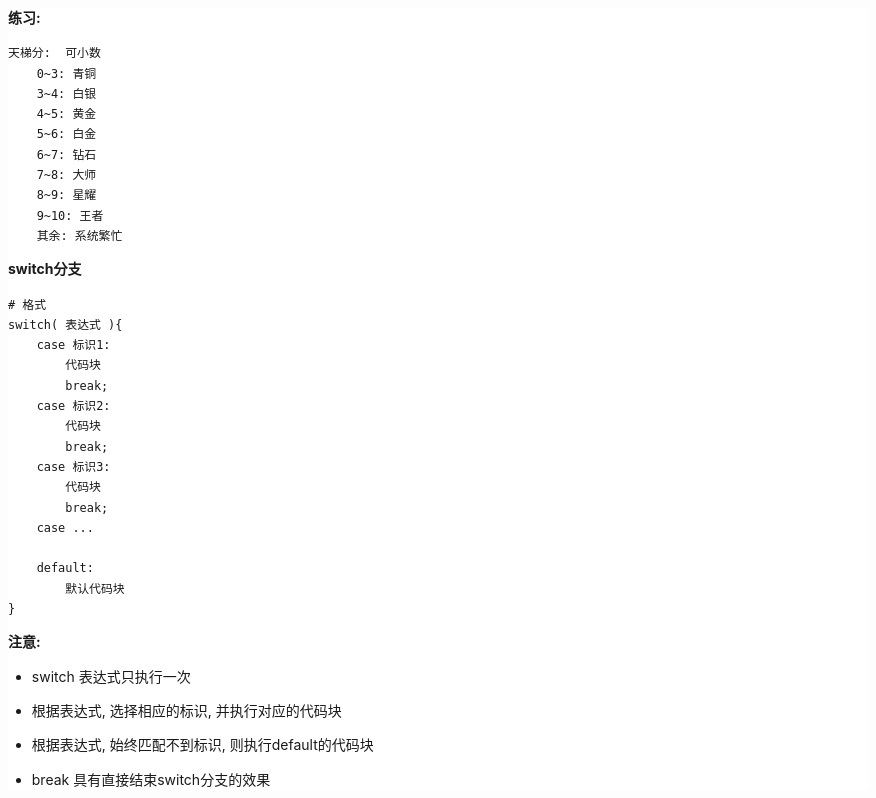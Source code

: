 

**练习:**

```
天梯分:  可小数
	0~3: 青铜
	3~4: 白银
	4~5: 黄金
	5~6: 白金
	6~7: 钻石
	7~8: 大师
	8~9: 星耀
	9~10: 王者
	其余: 系统繁忙

```













**switch分支**

```
# 格式
switch( 表达式 ){
	case 标识1: 
		代码块
		break;
	case 标识2:
		代码块
		break;
	case 标识3:
		代码块
		break;
	case ...
	
	default: 
		默认代码块
}
```

**注意:**

- switch 表达式只执行一次

- 根据表达式, 选择相应的标识, 并执行对应的代码块

- 根据表达式, 始终匹配不到标识, 则执行default的代码块

- break 具有直接结束switch分支的效果

  
